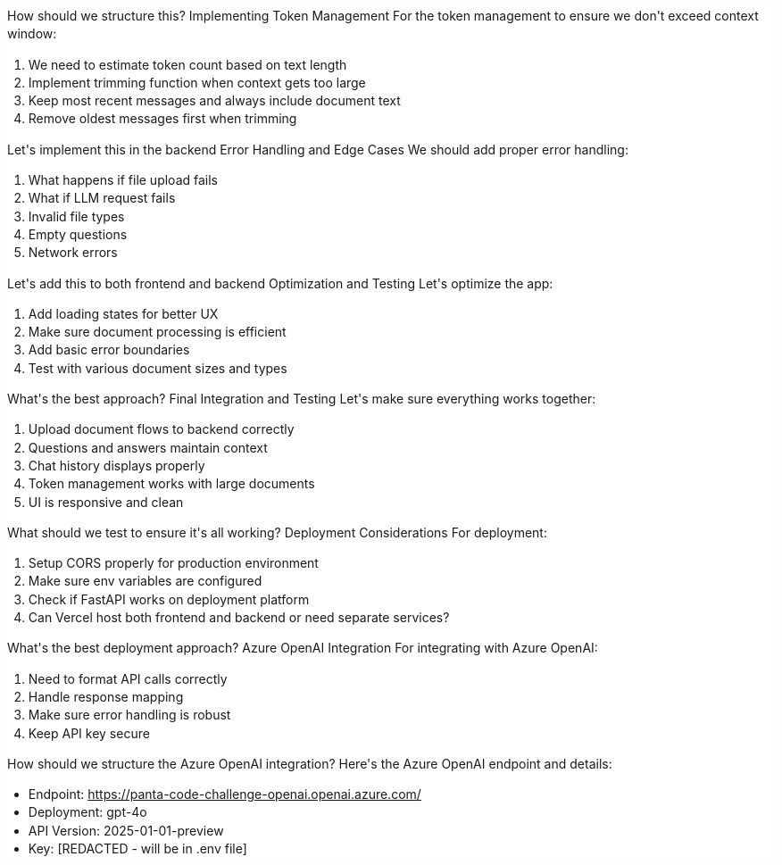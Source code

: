 How should we structure this?
Implementing Token Management
For the token management to ensure we don't exceed context window:
1. We need to estimate token count based on text length
2. Implement trimming function when context gets too large
3. Keep most recent messages and always include document text
4. Remove oldest messages first when trimming

Let's implement this in the backend
Error Handling and Edge Cases
We should add proper error handling:
1. What happens if file upload fails
2. What if LLM request fails
3. Invalid file types
4. Empty questions
5. Network errors

Let's add this to both frontend and backend
Optimization and Testing
Let's optimize the app:
1. Add loading states for better UX
2. Make sure document processing is efficient
3. Add basic error boundaries
4. Test with various document sizes and types

What's the best approach?
Final Integration and Testing
Let's make sure everything works together:
1. Upload document flows to backend correctly
2. Questions and answers maintain context
3. Chat history displays properly
4. Token management works with large documents
5. UI is responsive and clean

What should we test to ensure it's all working?
Deployment Considerations
For deployment:
1. Setup CORS properly for production environment
2. Make sure env variables are configured
3. Check if FastAPI works on deployment platform
4. Can Vercel host both frontend and backend or need separate services?

What's the best deployment approach?
Azure OpenAI Integration
For integrating with Azure OpenAI:
1. Need to format API calls correctly
2. Handle response mapping
3. Make sure error handling is robust
4. Keep API key secure

How should we structure the Azure OpenAI integration?
Here's the Azure OpenAI endpoint and details:
- Endpoint: https://panta-code-challenge-openai.openai.azure.com/
- Deployment: gpt-4o
- API Version: 2025-01-01-preview
- Key: [REDACTED - will be in .env file]
